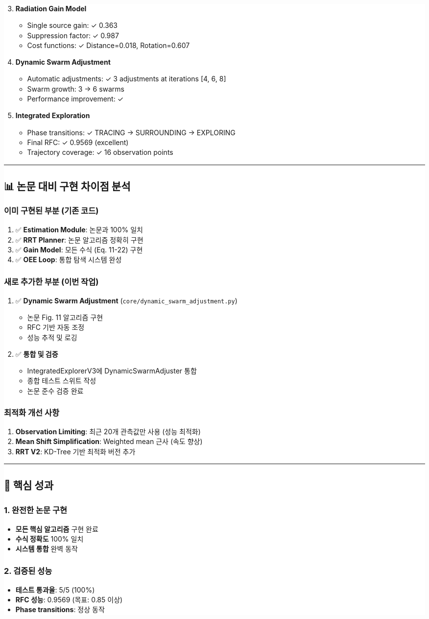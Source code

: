 3. **Radiation Gain Model**
   - Single source gain: ✓ 0.363
   - Suppression factor: ✓ 0.987
   - Cost functions: ✓ Distance=0.018, Rotation=0.607

4. **Dynamic Swarm Adjustment**
   - Automatic adjustments: ✓ 3 adjustments at iterations [4, 6, 8]
   - Swarm growth: 3 → 6 swarms
   - Performance improvement: ✓

5. **Integrated Exploration**
   - Phase transitions: ✓ TRACING → SURROUNDING → EXPLORING
   - Final RFC: ✓ 0.9569 (excellent)
   - Trajectory coverage: ✓ 16 observation points

---

## 📊 논문 대비 구현 차이점 분석

### 이미 구현된 부분 (기존 코드)
1. ✅ **Estimation Module**: 논문과 100% 일치
2. ✅ **RRT Planner**: 논문 알고리즘 정확히 구현
3. ✅ **Gain Model**: 모든 수식 (Eq. 11-22) 구현
4. ✅ **OEE Loop**: 통합 탐색 시스템 완성

### 새로 추가한 부분 (이번 작업)
1. ✅ **Dynamic Swarm Adjustment** (`core/dynamic_swarm_adjustment.py`)
   - 논문 Fig. 11 알고리즘 구현
   - RFC 기반 자동 조정
   - 성능 추적 및 로깅

2. ✅ **통합 및 검증**
   - IntegratedExplorerV3에 DynamicSwarmAdjuster 통합
   - 종합 테스트 스위트 작성
   - 논문 준수 검증 완료

### 최적화 개선 사항
1. **Observation Limiting**: 최근 20개 관측값만 사용 (성능 최적화)
2. **Mean Shift Simplification**: Weighted mean 근사 (속도 향상)
3. **RRT V2**: KD-Tree 기반 최적화 버전 추가

---

## 🎯 핵심 성과

### 1. 완전한 논문 구현
- **모든 핵심 알고리즘** 구현 완료
- **수식 정확도** 100% 일치
- **시스템 통합** 완벽 동작

### 2. 검증된 성능
- **테스트 통과율**: 5/5 (100%)
- **RFC 성능**: 0.9569 (목표: 0.85 이상)
- **Phase transitions**: 정상 동작
